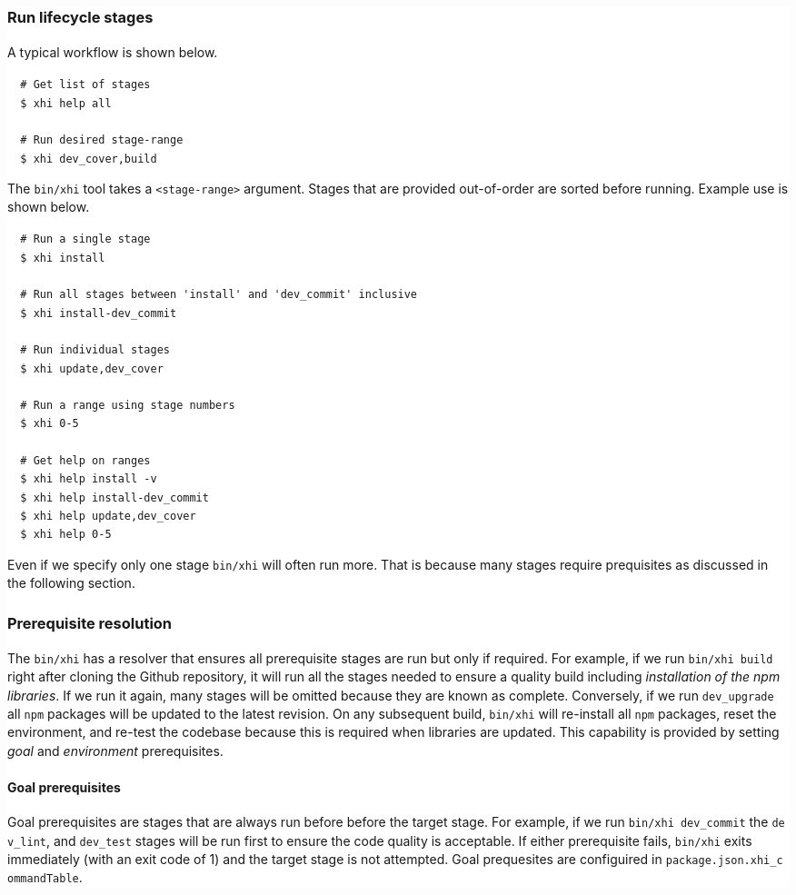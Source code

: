 ### Run lifecycle stages
A typical workflow is shown below.

```
  # Get list of stages
  $ xhi help all

  # Run desired stage-range
  $ xhi dev_cover,build
```

The `bin/xhi` tool takes a `<stage-range>` argument. Stages that are provided out-of-order are sorted before running. Example use is shown below.

```
  # Run a single stage
  $ xhi install

  # Run all stages between 'install' and 'dev_commit' inclusive
  $ xhi install-dev_commit

  # Run individual stages
  $ xhi update,dev_cover

  # Run a range using stage numbers
  $ xhi 0-5

  # Get help on ranges
  $ xhi help install -v
  $ xhi help install-dev_commit
  $ xhi help update,dev_cover
  $ xhi help 0-5
```

Even if we specify only one stage `bin/xhi` will often run more. That is because many stages require prequisites as discussed in the following section.

### Prerequisite resolution
The `bin/xhi` has a resolver that ensures all prerequisite stages are run but only if required.  For example, if we run `bin/xhi build` right after cloning the Github repository, it will run all the stages needed to ensure a quality build including *installation of the npm libraries*. If we run it again, many stages will be omitted because they are known as complete. Conversely, if we run `dev_upgrade` all `npm` packages will be updated to the latest revision. On any subsequent build, `bin/xhi` will re-install all `npm` packages, reset the environment, and re-test the codebase because this is required when libraries are updated.  This capability is provided by setting *goal* and *environment* prerequisites.

#### Goal prerequisites
Goal prerequisites are stages that are always run before before the target stage. For example, if we run `bin/xhi dev_commit` the `dev_lint`, and `dev_test` stages will be run first to ensure the code quality is acceptable. If either prerequisite fails, `bin/xhi` exits immediately (with an exit code of 1) and the target stage is not attempted. Goal prequesites are configuired in `package.json.xhi_commandTable`.
